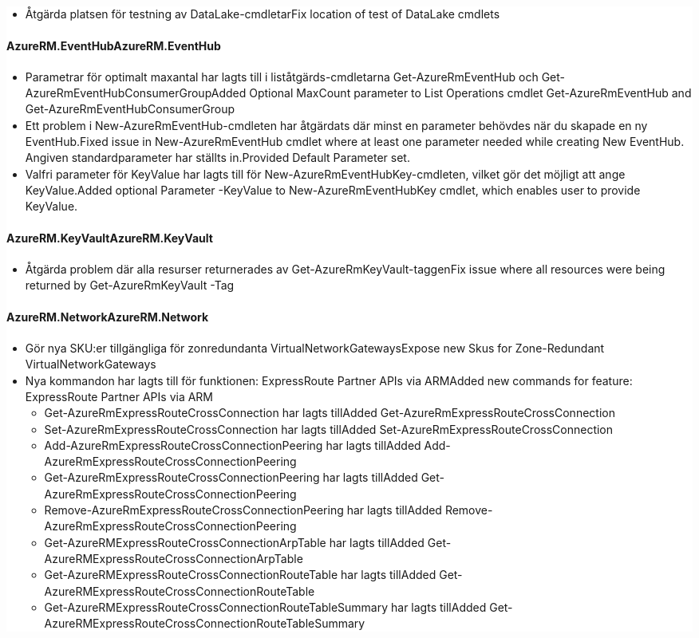 * <span data-ttu-id="c7408-460">Åtgärda platsen för testning av DataLake-cmdletar</span><span class="sxs-lookup"><span data-stu-id="c7408-460">Fix location of test of DataLake cmdlets</span></span>

#### <a name="azurermeventhub"></a><span data-ttu-id="c7408-461">AzureRM.EventHub</span><span class="sxs-lookup"><span data-stu-id="c7408-461">AzureRM.EventHub</span></span>
* <span data-ttu-id="c7408-462">Parametrar för optimalt maxantal har lagts till i liståtgärds-cmdletarna Get-AzureRmEventHub och Get-AzureRmEventHubConsumerGroup</span><span class="sxs-lookup"><span data-stu-id="c7408-462">Added Optional MaxCount parameter to List Operations cmdlet Get-AzureRmEventHub and Get-AzureRmEventHubConsumerGroup</span></span>
* <span data-ttu-id="c7408-463">Ett problem i New-AzureRmEventHub-cmdleten har åtgärdats där minst en parameter behövdes när du skapade en ny EventHub.</span><span class="sxs-lookup"><span data-stu-id="c7408-463">Fixed issue in New-AzureRmEventHub cmdlet where at least one parameter needed while creating New EventHub.</span></span> <span data-ttu-id="c7408-464">Angiven standardparameter har ställts in.</span><span class="sxs-lookup"><span data-stu-id="c7408-464">Provided Default Parameter set.</span></span>
* <span data-ttu-id="c7408-465">Valfri parameter för KeyValue har lagts till för New-AzureRmEventHubKey-cmdleten, vilket gör det möjligt att ange KeyValue.</span><span class="sxs-lookup"><span data-stu-id="c7408-465">Added optional Parameter -KeyValue to New-AzureRmEventHubKey cmdlet, which enables user to provide KeyValue.</span></span>

#### <a name="azurermkeyvault"></a><span data-ttu-id="c7408-466">AzureRM.KeyVault</span><span class="sxs-lookup"><span data-stu-id="c7408-466">AzureRM.KeyVault</span></span>
* <span data-ttu-id="c7408-467">Åtgärda problem där alla resurser returnerades av Get-AzureRmKeyVault-taggen</span><span class="sxs-lookup"><span data-stu-id="c7408-467">Fix issue where all resources were being returned by Get-AzureRmKeyVault -Tag</span></span>

#### <a name="azurermnetwork"></a><span data-ttu-id="c7408-468">AzureRM.Network</span><span class="sxs-lookup"><span data-stu-id="c7408-468">AzureRM.Network</span></span>
* <span data-ttu-id="c7408-469">Gör nya SKU:er tillgängliga för zonredundanta VirtualNetworkGateways</span><span class="sxs-lookup"><span data-stu-id="c7408-469">Expose new Skus for Zone-Redundant VirtualNetworkGateways</span></span>
* <span data-ttu-id="c7408-470">Nya kommandon har lagts till för funktionen: ExpressRoute Partner APIs via ARM</span><span class="sxs-lookup"><span data-stu-id="c7408-470">Added new commands for feature: ExpressRoute Partner APIs via ARM</span></span>
    - <span data-ttu-id="c7408-471">Get-AzureRmExpressRouteCrossConnection har lagts till</span><span class="sxs-lookup"><span data-stu-id="c7408-471">Added Get-AzureRmExpressRouteCrossConnection</span></span>
    - <span data-ttu-id="c7408-472">Set-AzureRmExpressRouteCrossConnection har lagts till</span><span class="sxs-lookup"><span data-stu-id="c7408-472">Added Set-AzureRmExpressRouteCrossConnection</span></span>
    - <span data-ttu-id="c7408-473">Add-AzureRmExpressRouteCrossConnectionPeering har lagts till</span><span class="sxs-lookup"><span data-stu-id="c7408-473">Added Add-AzureRmExpressRouteCrossConnectionPeering</span></span>
    - <span data-ttu-id="c7408-474">Get-AzureRmExpressRouteCrossConnectionPeering har lagts till</span><span class="sxs-lookup"><span data-stu-id="c7408-474">Added Get-AzureRmExpressRouteCrossConnectionPeering</span></span>
    - <span data-ttu-id="c7408-475">Remove-AzureRmExpressRouteCrossConnectionPeering har lagts till</span><span class="sxs-lookup"><span data-stu-id="c7408-475">Added Remove-AzureRmExpressRouteCrossConnectionPeering</span></span>
    - <span data-ttu-id="c7408-476">Get-AzureRMExpressRouteCrossConnectionArpTable har lagts till</span><span class="sxs-lookup"><span data-stu-id="c7408-476">Added Get-AzureRMExpressRouteCrossConnectionArpTable</span></span>
    - <span data-ttu-id="c7408-477">Get-AzureRMExpressRouteCrossConnectionRouteTable har lagts till</span><span class="sxs-lookup"><span data-stu-id="c7408-477">Added Get-AzureRMExpressRouteCrossConnectionRouteTable</span></span>
    - <span data-ttu-id="c7408-478">Get-AzureRMExpressRouteCrossConnectionRouteTableSummary har lagts till</span><span class="sxs-lookup"><span data-stu-id="c7408-478">Added Get-AzureRMExpressRouteCrossConnectionRouteTableSummary</span></span>
